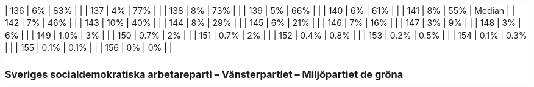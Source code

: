 | 136 | 6% | 83% |  |
| 137 | 4% | 77% |  |
| 138 | 8% | 73% |  |
| 139 | 5% | 66% |  |
| 140 | 6% | 61% |  |
| 141 | 8% | 55% | Median |
| 142 | 7% | 46% |  |
| 143 | 10% | 40% |  |
| 144 | 8% | 29% |  |
| 145 | 6% | 21% |  |
| 146 | 7% | 16% |  |
| 147 | 3% | 9% |  |
| 148 | 3% | 6% |  |
| 149 | 1.0% | 3% |  |
| 150 | 0.7% | 2% |  |
| 151 | 0.7% | 2% |  |
| 152 | 0.4% | 0.8% |  |
| 153 | 0.2% | 0.5% |  |
| 154 | 0.1% | 0.3% |  |
| 155 | 0.1% | 0.1% |  |
| 156 | 0% | 0% |  |

### Sveriges socialdemokratiska arbetareparti – Vänsterpartiet – Miljöpartiet de gröna
